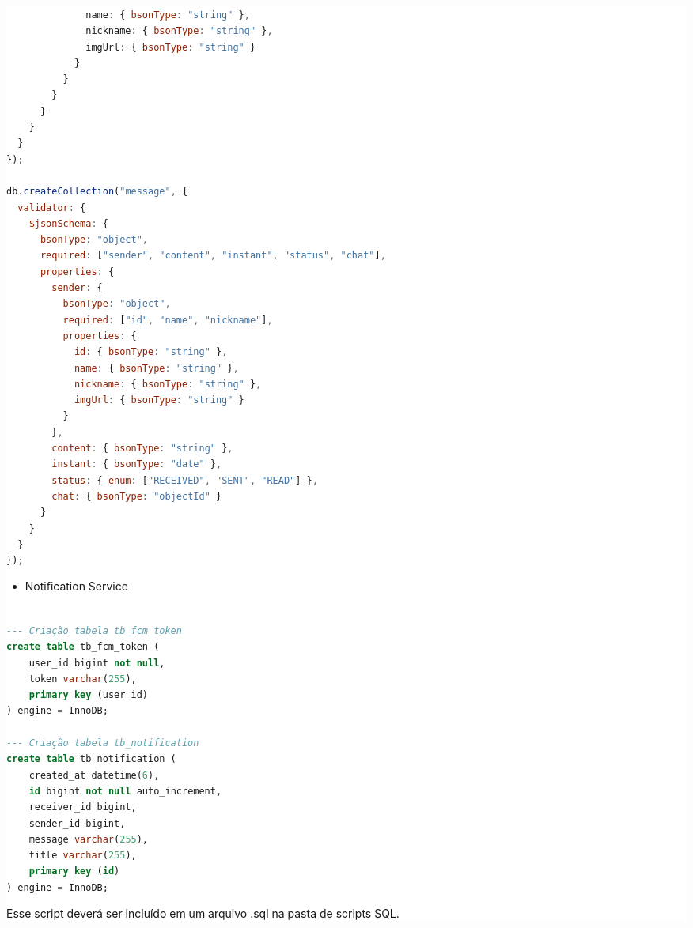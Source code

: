```js
              name: { bsonType: "string" },
              nickname: { bsonType: "string" },
              imgUrl: { bsonType: "string" }
            }
          }
        }
      }
    }
  }
});

db.createCollection("message", {
  validator: {
    $jsonSchema: {
      bsonType: "object",
      required: ["sender", "content", "instant", "status", "chat"],
      properties: {
        sender: {
          bsonType: "object",
          required: ["id", "name", "nickname"],
          properties: {
            id: { bsonType: "string" },
            name: { bsonType: "string" },
            nickname: { bsonType: "string" },
            imgUrl: { bsonType: "string" }
          }
        },
        content: { bsonType: "string" },
        instant: { bsonType: "date" },
        status: { enum: ["RECEIVED", "SENT", "READ"] },
        chat: { bsonType: "objectId" }
      }
    }
  }
});

```
* Notification Service
```sql

--- Criação tabela tb_fcm_token
create table tb_fcm_token (
    user_id bigint not null,
    token varchar(255),
    primary key (user_id)
) engine = InnoDB;

--- Criação tabela tb_notification
create table tb_notification (
    created_at datetime(6),
    id bigint not null auto_increment,
    receiver_id bigint,
    sender_id bigint,
    message varchar(255),
    title varchar(255),
    primary key (id)
) engine = InnoDB;
```
Esse script deverá ser incluído em um arquivo .sql na pasta [de scripts SQL](../src/db).
